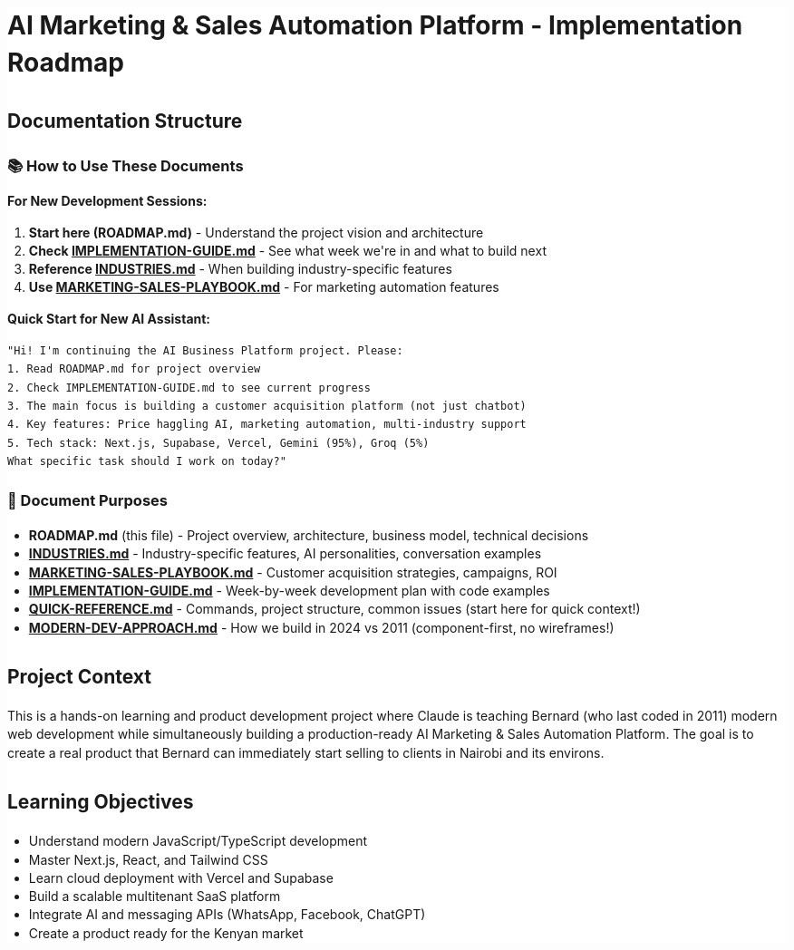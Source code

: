 # AI Marketing & Sales Automation Platform - Implementation Roadmap

## Documentation Structure

### 📚 How to Use These Documents

**For New Development Sessions:**
1. **Start here (ROADMAP.md)** - Understand the project vision and architecture
2. **Check [IMPLEMENTATION-GUIDE.md](./IMPLEMENTATION-GUIDE.md)** - See what week we're in and what to build next
3. **Reference [INDUSTRIES.md](./INDUSTRIES.md)** - When building industry-specific features
4. **Use [MARKETING-SALES-PLAYBOOK.md](./MARKETING-SALES-PLAYBOOK.md)** - For marketing automation features

**Quick Start for New AI Assistant:**
```
"Hi! I'm continuing the AI Business Platform project. Please:
1. Read ROADMAP.md for project overview
2. Check IMPLEMENTATION-GUIDE.md to see current progress
3. The main focus is building a customer acquisition platform (not just chatbot)
4. Key features: Price haggling AI, marketing automation, multi-industry support
5. Tech stack: Next.js, Supabase, Vercel, Gemini (95%), Groq (5%)
What specific task should I work on today?"
```

### 📁 Document Purposes
- **ROADMAP.md** (this file) - Project overview, architecture, business model, technical decisions
- **[INDUSTRIES.md](./INDUSTRIES.md)** - Industry-specific features, AI personalities, conversation examples
- **[MARKETING-SALES-PLAYBOOK.md](./MARKETING-SALES-PLAYBOOK.md)** - Customer acquisition strategies, campaigns, ROI
- **[IMPLEMENTATION-GUIDE.md](./IMPLEMENTATION-GUIDE.md)** - Week-by-week development plan with code examples
- **[QUICK-REFERENCE.md](./QUICK-REFERENCE.md)** - Commands, project structure, common issues (start here for quick context!)
- **[MODERN-DEV-APPROACH.md](./MODERN-DEV-APPROACH.md)** - How we build in 2024 vs 2011 (component-first, no wireframes!)

## Project Context
This is a hands-on learning and product development project where Claude is teaching Bernard (who last coded in 2011) modern web development while simultaneously building a production-ready AI Marketing & Sales Automation Platform. The goal is to create a real product that Bernard can immediately start selling to clients in Nairobi and its environs.

## Learning Objectives
- Understand modern JavaScript/TypeScript development
- Master Next.js, React, and Tailwind CSS
- Learn cloud deployment with Vercel and Supabase
- Build a scalable multitenant SaaS platform
- Integrate AI and messaging APIs (WhatsApp, Facebook, ChatGPT)
- Create a product ready for the Kenyan market
